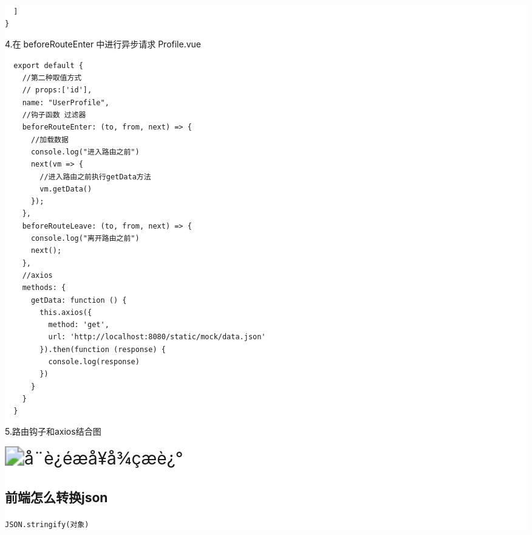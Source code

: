 ```vue
  ]
}
```


4.在 beforeRouteEnter 中进行异步请求
Profile.vue

```vue
  export default {
    //第二种取值方式
    // props:['id'],
    name: "UserProfile",
    //钩子函数 过滤器
    beforeRouteEnter: (to, from, next) => {
      //加载数据
      console.log("进入路由之前")
      next(vm => {
        //进入路由之前执行getData方法
        vm.getData()
      });
    },
    beforeRouteLeave: (to, from, next) => {
      console.log("离开路由之前")
      next();
    },
    //axios
    methods: {
      getData: function () {
        this.axios({
          method: 'get',
          url: 'http://localhost:8080/static/mock/data.json'
        }).then(function (response) {
          console.log(response)
        })
      }
    }
  }
```



5.路由钩子和axios结合图

 <img src="https://img-blog.csdnimg.cn/20200624143534392.png?x-oss-process=image/watermark,type_ZmFuZ3poZW5naGVpdGk,shadow_10,text_aHR0cHM6Ly9ibG9nLmNzZG4ubmV0L29rRm9ycmVzdDI3,size_16,color_FFFFFF,t_70#pic_center" alt="å¨è¿éæå¥å¾çæè¿°" style="zoom:200%;" /> 



## 前端怎么转换json

```html
JSON.stringify(对象)
```

